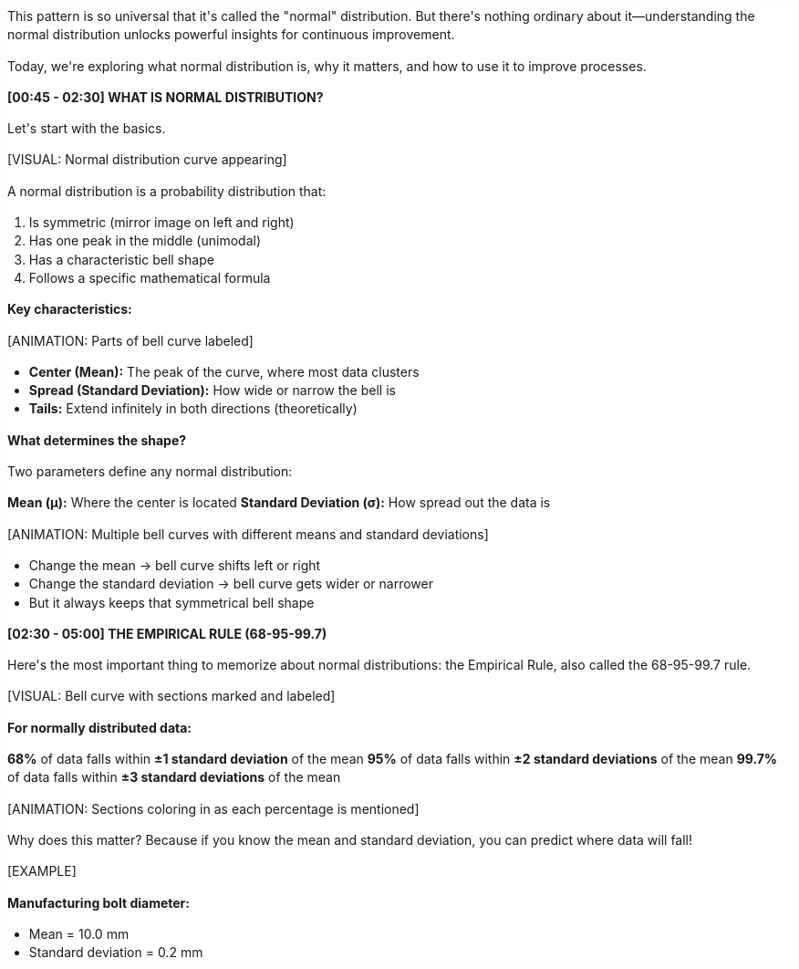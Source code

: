 This pattern is so universal that it's called the "normal" distribution. But there's nothing ordinary about it—understanding the normal distribution unlocks powerful insights for continuous improvement.

Today, we're exploring what normal distribution is, why it matters, and how to use it to improve processes.

**[00:45 - 02:30] WHAT IS NORMAL DISTRIBUTION?**

Let's start with the basics.

[VISUAL: Normal distribution curve appearing]

A normal distribution is a probability distribution that:
1. Is symmetric (mirror image on left and right)
2. Has one peak in the middle (unimodal)
3. Has a characteristic bell shape
4. Follows a specific mathematical formula

**Key characteristics:**

[ANIMATION: Parts of bell curve labeled]

- **Center (Mean):** The peak of the curve, where most data clusters
- **Spread (Standard Deviation):** How wide or narrow the bell is
- **Tails:** Extend infinitely in both directions (theoretically)

**What determines the shape?**

Two parameters define any normal distribution:

**Mean (μ):** Where the center is located
**Standard Deviation (σ):** How spread out the data is

[ANIMATION: Multiple bell curves with different means and standard deviations]

- Change the mean → bell curve shifts left or right
- Change the standard deviation → bell curve gets wider or narrower
- But it always keeps that symmetrical bell shape

**[02:30 - 05:00] THE EMPIRICAL RULE (68-95-99.7)**

Here's the most important thing to memorize about normal distributions: the Empirical Rule, also called the 68-95-99.7 rule.

[VISUAL: Bell curve with sections marked and labeled]

**For normally distributed data:**

**68%** of data falls within **±1 standard deviation** of the mean
**95%** of data falls within **±2 standard deviations** of the mean
**99.7%** of data falls within **±3 standard deviations** of the mean

[ANIMATION: Sections coloring in as each percentage is mentioned]

Why does this matter? Because if you know the mean and standard deviation, you can predict where data will fall!

[EXAMPLE]

**Manufacturing bolt diameter:**
- Mean = 10.0 mm
- Standard deviation = 0.2 mm
